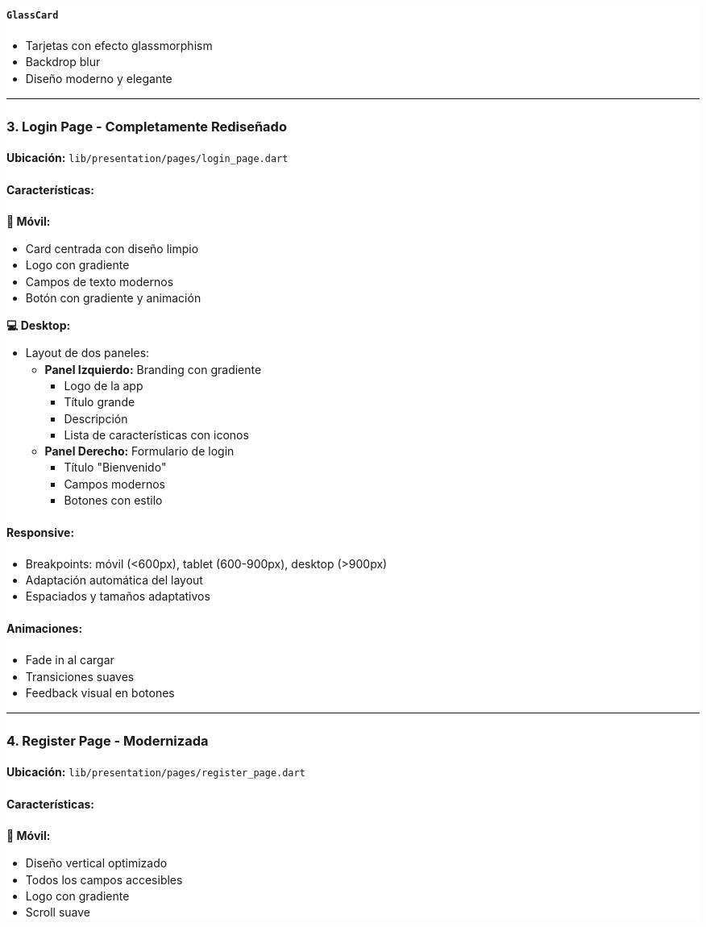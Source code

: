 #### `GlassCard`
- Tarjetas con efecto glassmorphism
- Backdrop blur
- Diseño moderno y elegante

---

### 3. **Login Page - Completamente Rediseñado**

**Ubicación:** `lib/presentation/pages/login_page.dart`

#### Características:

**📱 Móvil:**
- Card centrada con diseño limpio
- Logo con gradiente
- Campos de texto modernos
- Botón con gradiente y animación

**💻 Desktop:**
- Layout de dos paneles:
  - **Panel Izquierdo:** Branding con gradiente
    - Logo de la app
    - Título grande
    - Descripción
    - Lista de características con iconos
  - **Panel Derecho:** Formulario de login
    - Título "Bienvenido"
    - Campos modernos
    - Botones con estilo

#### Responsive:
- Breakpoints: móvil (<600px), tablet (600-900px), desktop (>900px)
- Adaptación automática del layout
- Espaciados y tamaños adaptativos

#### Animaciones:
- Fade in al cargar
- Transiciones suaves
- Feedback visual en botones

---

### 4. **Register Page - Modernizada**

**Ubicación:** `lib/presentation/pages/register_page.dart`

#### Características:

**📱 Móvil:**
- Diseño vertical optimizado
- Todos los campos accesibles
- Logo con gradiente
- Scroll suave
